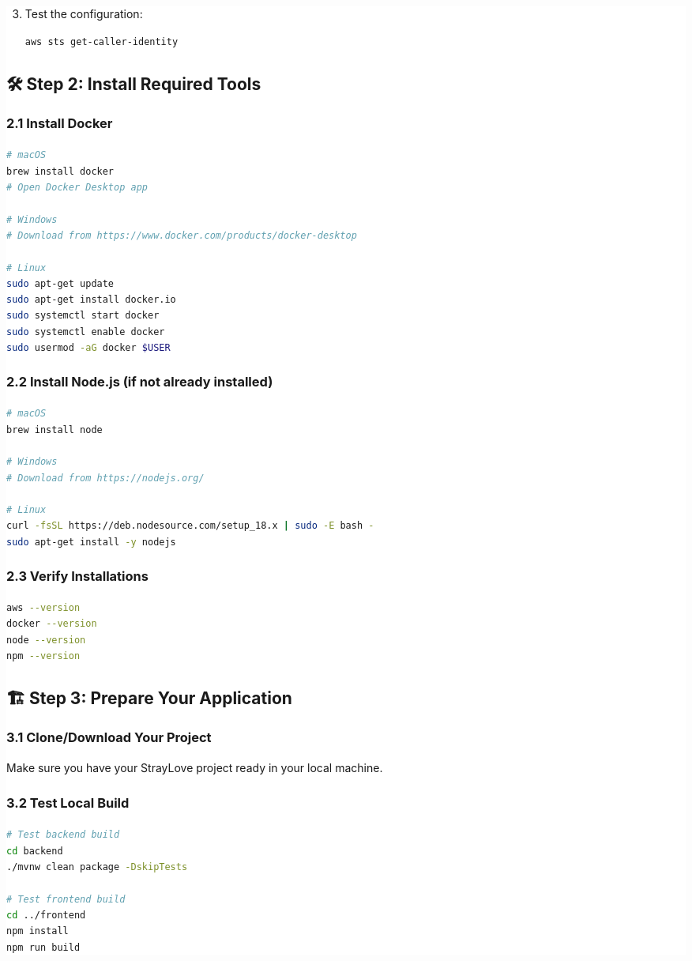 3. Test the configuration:
   ```bash
   aws sts get-caller-identity
   ```

## 🛠️ Step 2: Install Required Tools

### 2.1 Install Docker
```bash
# macOS
brew install docker
# Open Docker Desktop app

# Windows
# Download from https://www.docker.com/products/docker-desktop

# Linux
sudo apt-get update
sudo apt-get install docker.io
sudo systemctl start docker
sudo systemctl enable docker
sudo usermod -aG docker $USER
```

### 2.2 Install Node.js (if not already installed)
```bash
# macOS
brew install node

# Windows
# Download from https://nodejs.org/

# Linux
curl -fsSL https://deb.nodesource.com/setup_18.x | sudo -E bash -
sudo apt-get install -y nodejs
```

### 2.3 Verify Installations
```bash
aws --version
docker --version
node --version
npm --version
```

## 🏗️ Step 3: Prepare Your Application

### 3.1 Clone/Download Your Project
Make sure you have your StrayLove project ready in your local machine.

### 3.2 Test Local Build
```bash
# Test backend build
cd backend
./mvnw clean package -DskipTests

# Test frontend build
cd ../frontend
npm install
npm run build
```
